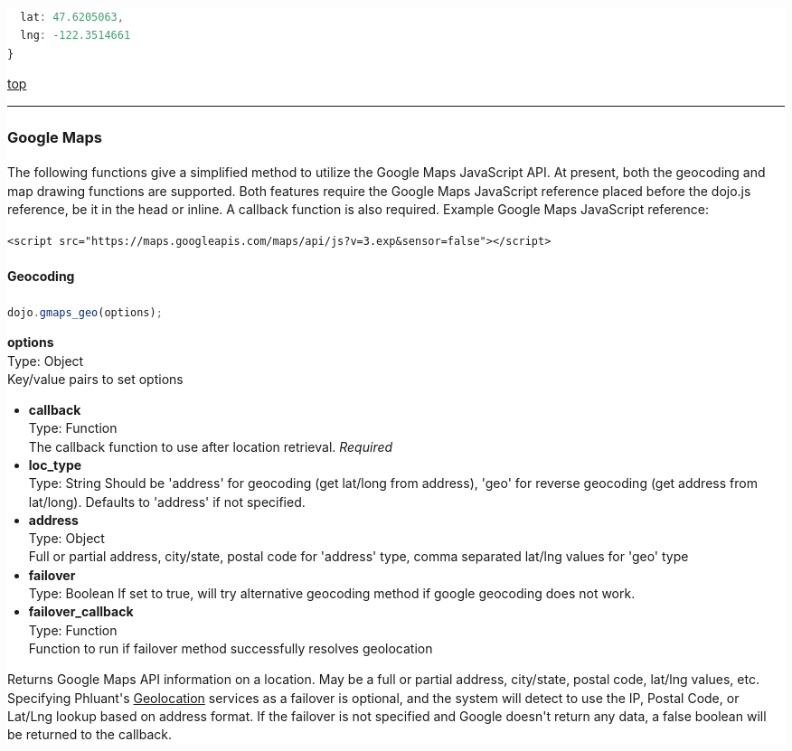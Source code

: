```javascript
  lat: 47.6205063,
  lng: -122.3514661
}

```

[top](#dojo-framework-library)

---

### Google Maps

The following functions give a simplified method to utilize the Google Maps JavaScript API.  At present, both the geocoding and map drawing functions are supported.  Both features require the Google Maps JavaScript reference placed before the dojo.js reference, be it in the head or inline.  A callback function is also required. Example Google Maps JavaScript reference:

```
<script src="https://maps.googleapis.com/maps/api/js?v=3.exp&sensor=false"></script>
```

#### Geocoding

```javascript
dojo.gmaps_geo(options);
```

**options**  
Type: Object  
Key/value pairs to set options

- **callback**  
  Type: Function  
  The callback function to use after location retrieval.  *Required*
- **loc_type**  
  Type: String
  Should be 'address' for geocoding (get lat/long from address), 'geo' for reverse geocoding (get address from lat/long).  Defaults to 'address' if not specified.
- **address**  
  Type: Object  
  Full or partial address, city/state, postal code for 'address' type, comma separated lat/lng values for 'geo' type
- **failover**  
  Type: Boolean
  If set to true, will try alternative geocoding method if google geocoding does not work.
- **failover_callback**  
  Type: Function  
  Function to run if failover method successfully resolves geolocation

Returns Google Maps API information on a location.  May be a full or partial address, city/state, postal code, lat/lng values, etc. Specifying Phluant's [Geolocation](#geolocation) services as a failover is optional, and the system will detect to use the IP, Postal Code, or Lat/Lng lookup based on address format.  If the failover is not specified and Google doesn't return any data, a false boolean will be returned to the callback.
